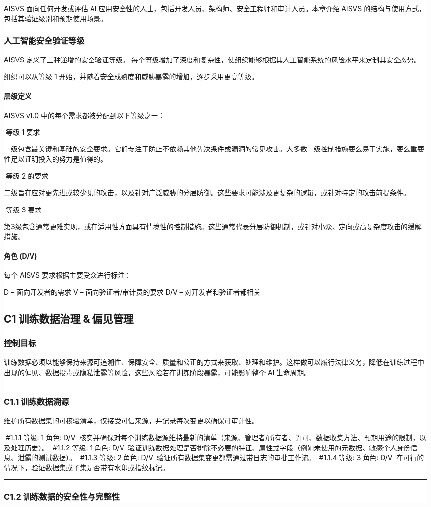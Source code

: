 AISVS 面向任何开发或评估 AI 应用安全性的人士，包括开发人员、架构师、安全工程师和审计人员。本章介绍 AISVS 的结构与使用方式，包括其验证级别和预期使用场景。

### 人工智能安全验证等级

AISVS 定义了三种递增的安全验证等级。 每个等级增加了深度和复杂性，使组织能够根据其人工智能系统的风险水平来定制其安全态势。

组织可以从等级 1 开始，并随着安全成熟度和威胁暴露的增加，逐步采用更高等级。

#### 层级定义

AISVS v1.0 中的每个需求都被分配到以下等级之一：

 等级 1 要求

一级包含最关键和基础的安全要求。它们专注于防止不依赖其他先决条件或漏洞的常见攻击。大多数一级控制措施要么易于实施，要么重要性足以证明投入的努力是值得的。

 等级 2 的要求

二级旨在应对更先进或较少见的攻击，以及针对广泛威胁的分层防御。这些要求可能涉及更复杂的逻辑，或针对特定的攻击前提条件。

 等级 3 要求

第3级包含通常更难实现，或在适用性方面具有情境性的控制措施。这些通常代表分层防御机制，或针对小众、定向或高复杂度攻击的缓解措施。

#### 角色 (D/V)

每个 AISVS 要求根据主要受众进行标注：

D – 面向开发者的需求
V – 面向验证者/审计员的要求
D/V – 对开发者和验证者都相关

## C1 训练数据治理 & 偏见管理

### 控制目标

训练数据必须以能够保持来源可追溯性、保障安全、质量和公正的方式来获取、处理和维护。这样做可以履行法律义务，降低在训练过程中出现的偏见、数据投毒或隐私泄露等风险，这些风险若在训练阶段暴露，可能影响整个 AI 生命周期。

---

### C1.1 训练数据溯源

维护所有数据集的可核验清单，仅接受可信来源，并记录每次变更以确保可审计性。

 #1.1.1    等级: 1    角色: D/V
 核实并确保对每个训练数据源维持最新的清单（来源、管理者/所有者、许可、数据收集方法、预期用途的限制，以及处理历史）。
 #1.1.2    等级: 1    角色: D/V
 验证训练数据处理是否排除不必要的特征、属性或字段（例如未使用的元数据、敏感个人身份信息、泄露的测试数据）。
 #1.1.3    等级: 2    角色: D/V
 验证所有数据集变更都需通过带日志的审批工作流。
 #1.1.4    等级: 3    角色: D/V
 在可行的情况下，验证数据集或子集是否带有水印或指纹标记。

---

### C1.2 训练数据的安全性与完整性
